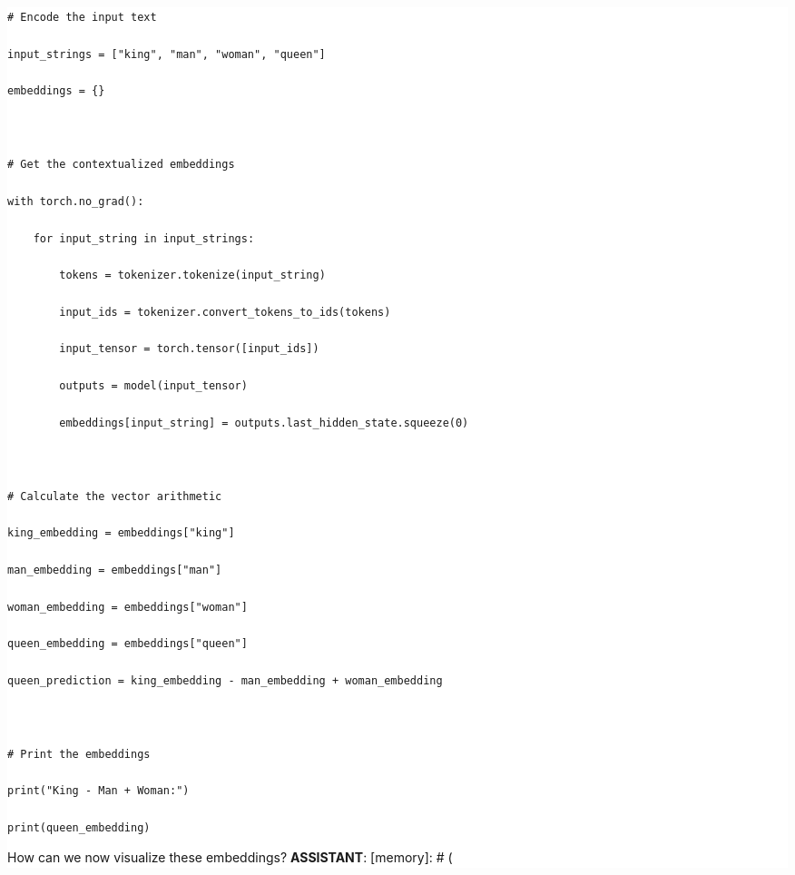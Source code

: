 ```
# Encode the input text

input_strings = ["king", "man", "woman", "queen"]

embeddings = {}



# Get the contextualized embeddings

with torch.no_grad():

    for input_string in input_strings:

        tokens = tokenizer.tokenize(input_string)

        input_ids = tokenizer.convert_tokens_to_ids(tokens)

        input_tensor = torch.tensor([input_ids])

        outputs = model(input_tensor)

        embeddings[input_string] = outputs.last_hidden_state.squeeze(0)



# Calculate the vector arithmetic

king_embedding = embeddings["king"]

man_embedding = embeddings["man"]

woman_embedding = embeddings["woman"]

queen_embedding = embeddings["queen"]

queen_prediction = king_embedding - man_embedding + woman_embedding



# Print the embeddings

print("King - Man + Woman:")

print(queen_embedding)

```



How can we now visualize these embeddings?
**ASSISTANT**: [memory]: # (
